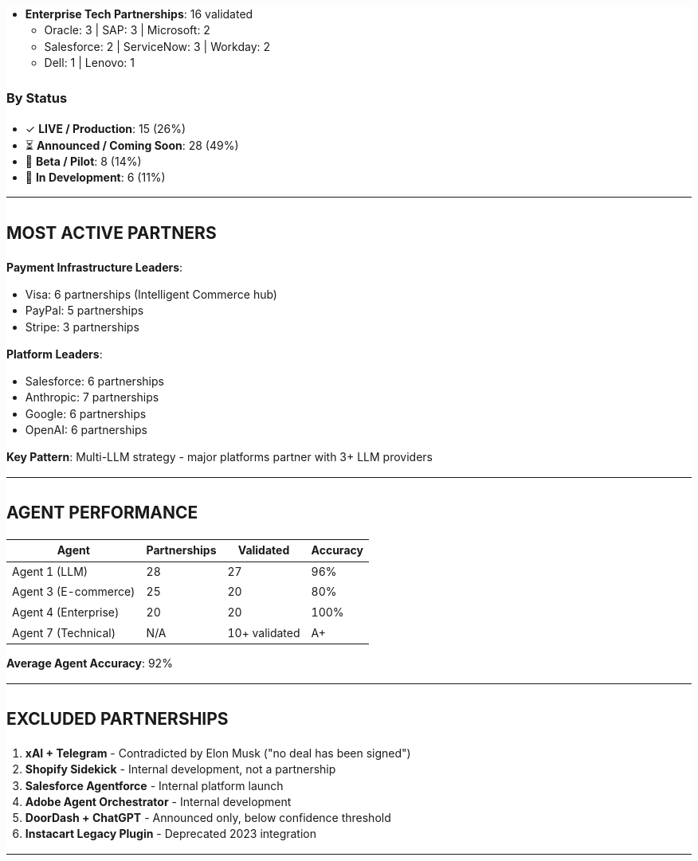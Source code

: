 - **Enterprise Tech Partnerships**: 16 validated
  - Oracle: 3 | SAP: 3 | Microsoft: 2
  - Salesforce: 2 | ServiceNow: 3 | Workday: 2
  - Dell: 1 | Lenovo: 1

### By Status
- ✓ **LIVE / Production**: 15 (26%)
- ⏳ **Announced / Coming Soon**: 28 (49%)
- 🔬 **Beta / Pilot**: 8 (14%)
- 🚧 **In Development**: 6 (11%)

---

## MOST ACTIVE PARTNERS

**Payment Infrastructure Leaders**:
- Visa: 6 partnerships (Intelligent Commerce hub)
- PayPal: 5 partnerships
- Stripe: 3 partnerships

**Platform Leaders**:
- Salesforce: 6 partnerships
- Anthropic: 7 partnerships
- Google: 6 partnerships
- OpenAI: 6 partnerships

**Key Pattern**: Multi-LLM strategy - major platforms partner with 3+ LLM providers

---

## AGENT PERFORMANCE

| Agent | Partnerships | Validated | Accuracy |
|-------|-------------|-----------|----------|
| Agent 1 (LLM) | 28 | 27 | 96% |
| Agent 3 (E-commerce) | 25 | 20 | 80% |
| Agent 4 (Enterprise) | 20 | 20 | 100% |
| Agent 7 (Technical) | N/A | 10+ validated | A+ |

**Average Agent Accuracy**: 92%

---

## EXCLUDED PARTNERSHIPS

1. **xAI + Telegram** - Contradicted by Elon Musk ("no deal has been signed")
2. **Shopify Sidekick** - Internal development, not a partnership
3. **Salesforce Agentforce** - Internal platform launch
4. **Adobe Agent Orchestrator** - Internal development
5. **DoorDash + ChatGPT** - Announced only, below confidence threshold
6. **Instacart Legacy Plugin** - Deprecated 2023 integration

---